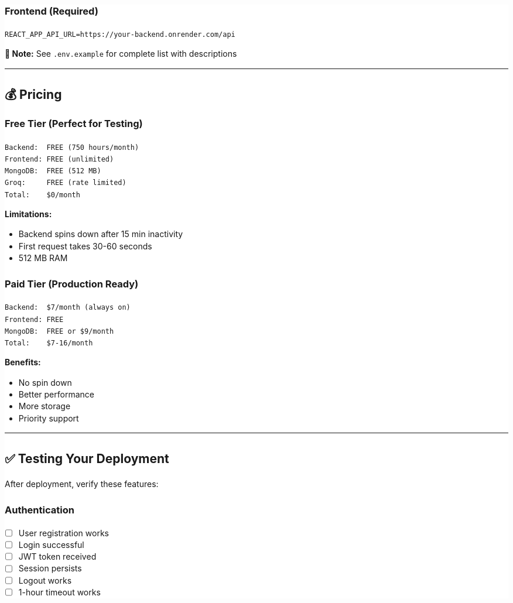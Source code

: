 ### Frontend (Required)
```env
REACT_APP_API_URL=https://your-backend.onrender.com/api
```

**📝 Note:** See `.env.example` for complete list with descriptions

---

## 💰 Pricing

### Free Tier (Perfect for Testing)
```
Backend:  FREE (750 hours/month)
Frontend: FREE (unlimited)
MongoDB:  FREE (512 MB)
Groq:     FREE (rate limited)
Total:    $0/month
```

**Limitations:**
- Backend spins down after 15 min inactivity
- First request takes 30-60 seconds
- 512 MB RAM

### Paid Tier (Production Ready)
```
Backend:  $7/month (always on)
Frontend: FREE
MongoDB:  FREE or $9/month
Total:    $7-16/month
```

**Benefits:**
- No spin down
- Better performance
- More storage
- Priority support

---

## ✅ Testing Your Deployment

After deployment, verify these features:

### Authentication
- [ ] User registration works
- [ ] Login successful
- [ ] JWT token received
- [ ] Session persists
- [ ] Logout works
- [ ] 1-hour timeout works
